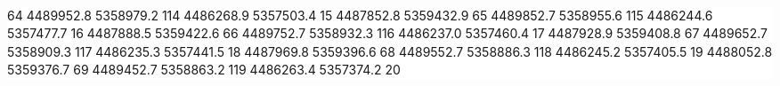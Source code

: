 <td style="text-align: center;">64</td>
<td style="text-align: center;">4489952.8</td>
<td style="text-align: center;">5358979.2</td>
<td style="text-align: center;">114</td>
<td style="text-align: center;">4486268.9</td>
<td style="text-align: center;">5357503.4</td>
</tr>
<tr class="even">
<td style="text-align: center;">15</td>
<td style="text-align: center;">4487852.8</td>
<td style="text-align: center;">5359432.9</td>
<td style="text-align: center;">65</td>
<td style="text-align: center;">4489852.7</td>
<td style="text-align: center;">5358955.6</td>
<td style="text-align: center;">115</td>
<td style="text-align: center;">4486244.6</td>
<td style="text-align: center;">5357477.7</td>
</tr>
<tr class="odd">
<td style="text-align: center;">16</td>
<td style="text-align: center;">4487888.5</td>
<td style="text-align: center;">5359422.6</td>
<td style="text-align: center;">66</td>
<td style="text-align: center;">4489752.7</td>
<td style="text-align: center;">5358932.3</td>
<td style="text-align: center;">116</td>
<td style="text-align: center;">4486237.0</td>
<td style="text-align: center;">5357460.4</td>
</tr>
<tr class="even">
<td style="text-align: center;">17</td>
<td style="text-align: center;">4487928.9</td>
<td style="text-align: center;">5359408.8</td>
<td style="text-align: center;">67</td>
<td style="text-align: center;">4489652.7</td>
<td style="text-align: center;">5358909.3</td>
<td style="text-align: center;">117</td>
<td style="text-align: center;">4486235.3</td>
<td style="text-align: center;">5357441.5</td>
</tr>
<tr class="odd">
<td style="text-align: center;">18</td>
<td style="text-align: center;">4487969.8</td>
<td style="text-align: center;">5359396.6</td>
<td style="text-align: center;">68</td>
<td style="text-align: center;">4489552.7</td>
<td style="text-align: center;">5358886.3</td>
<td style="text-align: center;">118</td>
<td style="text-align: center;">4486245.2</td>
<td style="text-align: center;">5357405.5</td>
</tr>
<tr class="even">
<td style="text-align: center;">19</td>
<td style="text-align: center;">4488052.8</td>
<td style="text-align: center;">5359376.7</td>
<td style="text-align: center;">69</td>
<td style="text-align: center;">4489452.7</td>
<td style="text-align: center;">5358863.2</td>
<td style="text-align: center;">119</td>
<td style="text-align: center;">4486263.4</td>
<td style="text-align: center;">5357374.2</td>
</tr>
<tr class="odd">
<td style="text-align: center;">20</td>
